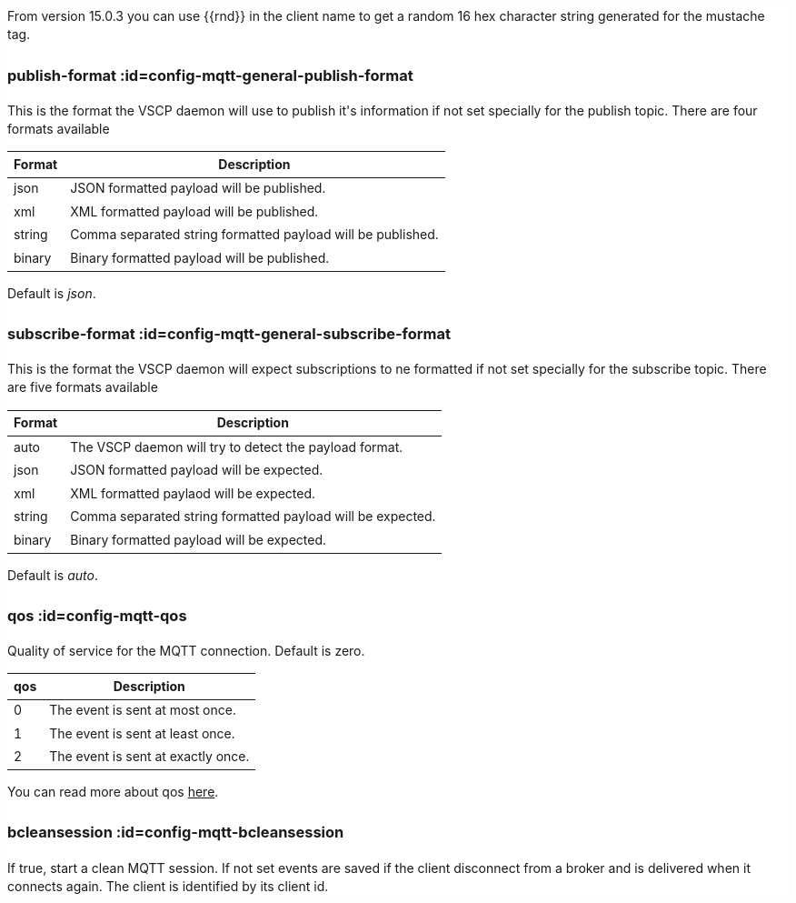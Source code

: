 From version 15.0.3 you can use {{rnd}} in the client name to get a random 16 hex character string generated for the mustache tag. 

### publish-format :id=config-mqtt-general-publish-format
This is the format the VSCP daemon will use to publish it's information if not set specially for the publish topic. There are four formats available

| Format | Description |
| ------ | ----------- |
| json | JSON formatted payload will be published. |
| xml  | XML formatted payload will be published. |
| string | Comma separated string formatted payload will be published. |
| binary | Binary formatted payload will be published. |

Default is *json*.

### subscribe-format :id=config-mqtt-general-subscribe-format
This is the format the VSCP daemon will expect subscriptions to ne formatted if not set specially for the subscribe topic. There are five formats available

| Format | Description |
| ------ | ----------- |
| auto | The VSCP daemon will try to detect the payload format. |
| json | JSON formatted payload will be expected. |
| xml  | XML formatted paylaod will be expected. |
| string | Comma separated string formatted payload will be expected. |
| binary | Binary formatted payload will be expected. |

Default is *auto*.

### qos :id=config-mqtt-qos
Quality of service for the MQTT connection. Default is zero. 

| qos | Description |
| --- | ----------- |
| 0 | The event is sent at most once. |
| 1 | The event is sent at least once. |
| 2 | The event is sent at exactly once. |

You can read more about qos [here](https://www.hivemq.com/blog/mqtt-essentials-part-6-mqtt-quality-of-service-levels/).

### bcleansession :id=config-mqtt-bcleansession
If true, start a clean MQTT session. If not set events are saved if the client disconnect from a broker and is delivered when it connects again. The client is identified by its client id.

